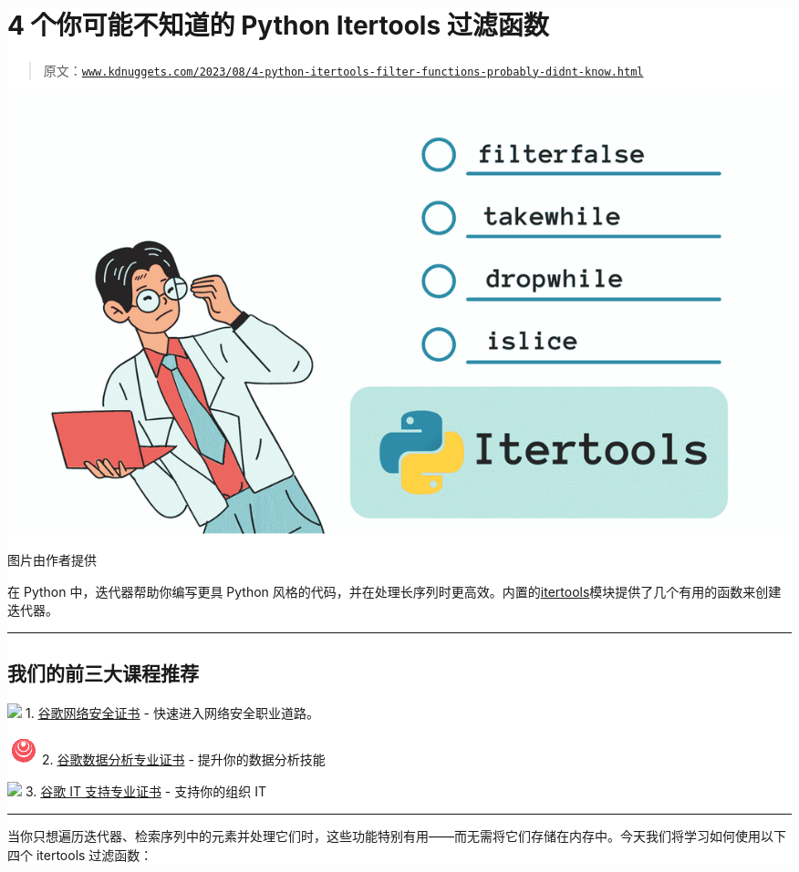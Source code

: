 # 4 个你可能不知道的 Python Itertools 过滤函数

> 原文：[`www.kdnuggets.com/2023/08/4-python-itertools-filter-functions-probably-didnt-know.html`](https://www.kdnuggets.com/2023/08/4-python-itertools-filter-functions-probably-didnt-know.html)

![4 个你可能不知道的 Python Itertools 过滤函数](img/9ce8e2d289bae33f8ee329b84d5e8275.png)

图片由作者提供

在 Python 中，迭代器帮助你编写更具 Python 风格的代码，并在处理长序列时更高效。内置的[itertools](https://docs.python.org/3/library/itertools.html)模块提供了几个有用的函数来创建迭代器。

* * *

## 我们的前三大课程推荐

![](img/0244c01ba9267c002ef39d4907e0b8fb.png) 1\. [谷歌网络安全证书](https://www.kdnuggets.com/google-cybersecurity) - 快速进入网络安全职业道路。

![](img/e225c49c3c91745821c8c0368bf04711.png) 2\. [谷歌数据分析专业证书](https://www.kdnuggets.com/google-data-analytics) - 提升你的数据分析技能

![](img/0244c01ba9267c002ef39d4907e0b8fb.png) 3\. [谷歌 IT 支持专业证书](https://www.kdnuggets.com/google-itsupport) - 支持你的组织 IT

* * *

当你只想遍历迭代器、检索序列中的元素并处理它们时，这些功能特别有用——而无需将它们存储在内存中。今天我们将学习如何使用以下四个 itertools 过滤函数：
